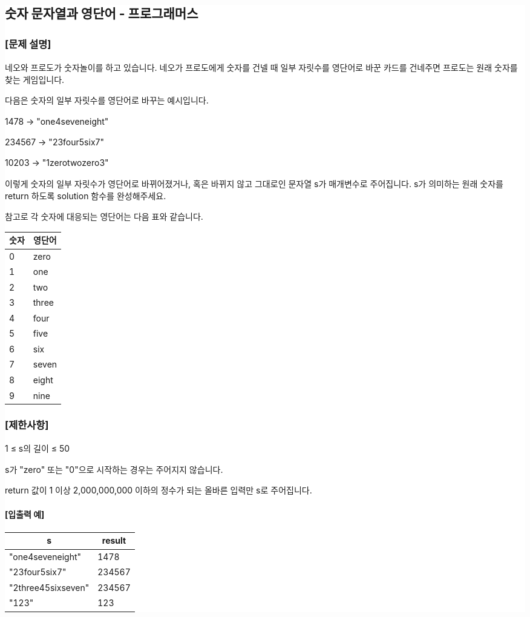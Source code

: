 
## 숫자 문자열과 영단어 - 프로그래머스

### [문제 설명]

네오와 프로도가 숫자놀이를 하고 있습니다. 네오가 프로도에게 숫자를 건넬 때 일부 자릿수를 영단어로 바꾼 카드를 건네주면 프로도는 원래 숫자를 찾는 게임입니다.

다음은 숫자의 일부 자릿수를 영단어로 바꾸는 예시입니다.

1478 → "one4seveneight"

234567 → "23four5six7"

10203 → "1zerotwozero3"

이렇게 숫자의 일부 자릿수가 영단어로 바뀌어졌거나, 혹은 바뀌지 않고 그대로인 문자열 s가 매개변수로 주어집니다. s가 의미하는 원래 숫자를 return 하도록 solution 함수를 완성해주세요.

참고로 각 숫자에 대응되는 영단어는 다음 표와 같습니다.

| 숫자 | 영단어 |
| ---- | ------ |
| 0    | zero   |
| 1    | one    |
| 2    | two    |
| 3    | three  |
| 4    | four   |
| 5    | five   |
| 6    | six    |
| 7    | seven  |
| 8    | eight  |
| 9    | nine   |

### [제한사항]

1 ≤ s의 길이 ≤ 50

s가 "zero" 또는 "0"으로 시작하는 경우는 주어지지 않습니다.

return 값이 1 이상 2,000,000,000 이하의 정수가 되는 올바른 입력만 s로 주어집니다.

#### [입출력 예]

| s                  | result |
| ------------------ | ------ |
| "one4seveneight"   | 1478   |
| "23four5six7"      | 234567 |
| "2three45sixseven" | 234567 |
| "123"              | 123    |
